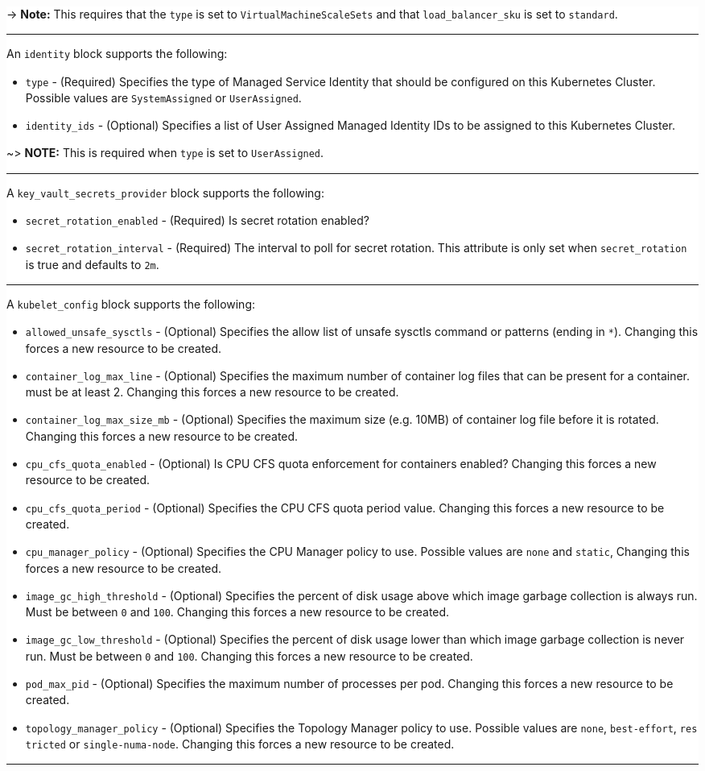 -> **Note:** This requires that the `type` is set to `VirtualMachineScaleSets` and that `load_balancer_sku` is set to `standard`.

---

An `identity` block supports the following:

* `type` - (Required) Specifies the type of Managed Service Identity that should be configured on this Kubernetes Cluster. Possible values are `SystemAssigned` or `UserAssigned`.

* `identity_ids` - (Optional) Specifies a list of User Assigned Managed Identity IDs to be assigned to this Kubernetes Cluster.

~> **NOTE:** This is required when `type` is set to `UserAssigned`.

---

A `key_vault_secrets_provider` block supports the following:

* `secret_rotation_enabled` - (Required) Is secret rotation enabled?

* `secret_rotation_interval` - (Required) The interval to poll for secret rotation. This attribute is only set when `secret_rotation` is true and defaults to `2m`.

---

A `kubelet_config` block supports the following:

* `allowed_unsafe_sysctls` - (Optional) Specifies the allow list of unsafe sysctls command or patterns (ending in `*`). Changing this forces a new resource to be created.

* `container_log_max_line` - (Optional) Specifies the maximum number of container log files that can be present for a container. must be at least 2. Changing this forces a new resource to be created.

* `container_log_max_size_mb` - (Optional) Specifies the maximum size (e.g. 10MB) of container log file before it is rotated. Changing this forces a new resource to be created.

* `cpu_cfs_quota_enabled` - (Optional) Is CPU CFS quota enforcement for containers enabled? Changing this forces a new resource to be created.

* `cpu_cfs_quota_period` - (Optional) Specifies the CPU CFS quota period value. Changing this forces a new resource to be created.

* `cpu_manager_policy` - (Optional) Specifies the CPU Manager policy to use. Possible values are `none` and `static`, Changing this forces a new resource to be created.

* `image_gc_high_threshold` - (Optional) Specifies the percent of disk usage above which image garbage collection is always run. Must be between `0` and `100`. Changing this forces a new resource to be created.

* `image_gc_low_threshold` - (Optional) Specifies the percent of disk usage lower than which image garbage collection is never run. Must be between `0` and `100`. Changing this forces a new resource to be created.

* `pod_max_pid` - (Optional) Specifies the maximum number of processes per pod. Changing this forces a new resource to be created.

* `topology_manager_policy` - (Optional) Specifies the Topology Manager policy to use. Possible values are `none`, `best-effort`, `restricted` or `single-numa-node`. Changing this forces a new resource to be created.

---